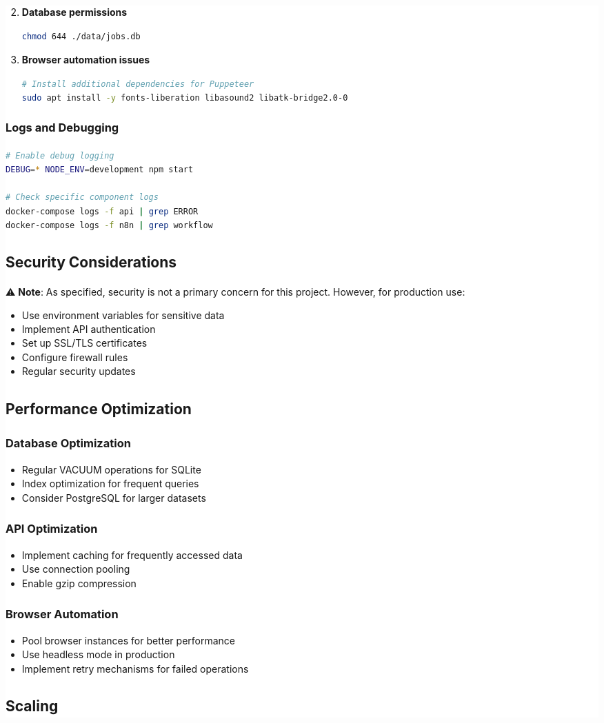 2. **Database permissions**
   ```bash
   chmod 644 ./data/jobs.db
   ```

3. **Browser automation issues**
   ```bash
   # Install additional dependencies for Puppeteer
   sudo apt install -y fonts-liberation libasound2 libatk-bridge2.0-0
   ```

### Logs and Debugging

```bash
# Enable debug logging
DEBUG=* NODE_ENV=development npm start

# Check specific component logs
docker-compose logs -f api | grep ERROR
docker-compose logs -f n8n | grep workflow
```

## Security Considerations

⚠️ **Note**: As specified, security is not a primary concern for this project. However, for production use:

- Use environment variables for sensitive data
- Implement API authentication
- Set up SSL/TLS certificates
- Configure firewall rules
- Regular security updates

## Performance Optimization

### Database Optimization
- Regular VACUUM operations for SQLite
- Index optimization for frequent queries
- Consider PostgreSQL for larger datasets

### API Optimization
- Implement caching for frequently accessed data
- Use connection pooling
- Enable gzip compression

### Browser Automation
- Pool browser instances for better performance
- Use headless mode in production
- Implement retry mechanisms for failed operations

## Scaling
